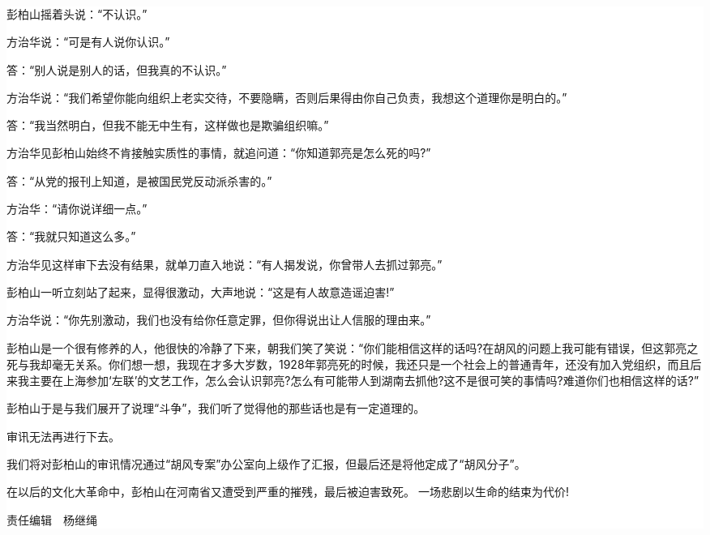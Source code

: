 彭柏山摇着头说：“不认识。”

方治华说：“可是有人说你认识。”

答：“别人说是别人的话，但我真的不认识。”

方治华说：“我们希望你能向组织上老实交待，不要隐瞒，否则后果得由你自己负责，我想这个道理你是明白的。”

答：“我当然明白，但我不能无中生有，这样做也是欺骗组织嘛。”

方治华见彭柏山始终不肯接触实质性的事情，就追问道：“你知道郭亮是怎么死的吗?”

答：“从党的报刊上知道，是被国民党反动派杀害的。”

方治华：“请你说详细一点。”

答：“我就只知道这么多。”

方治华见这样审下去没有结果，就单刀直入地说：“有人揭发说，你曾带人去抓过郭亮。”

彭柏山一听立刻站了起来，显得很激动，大声地说：“这是有人故意造谣迫害!”

方治华说：“你先别激动，我们也没有给你任意定罪，但你得说出让人信服的理由来。”


彭柏山是一个很有修养的人，他很快的冷静了下来，朝我们笑了笑说：“你们能相信这样的话吗?在胡风的问题上我可能有错误，但这郭亮之死与我却毫无关系。你们想一想，我现在才多大岁数，1928年郭亮死的时候，我还只是一个社会上的普通青年，还没有加入党组织，而且后来我主要在上海参加‘左联’的文艺工作，怎么会认识郭亮?怎么有可能带人到湖南去抓他?这不是很可笑的事情吗?难道你们也相信这样的话?”

彭柏山于是与我们展开了说理“斗争”，我们听了觉得他的那些话也是有一定道理的。

审讯无法再进行下去。

我们将对彭柏山的审讯情况通过“胡风专案”办公室向上级作了汇报，但最后还是将他定成了“胡风分子”。

在以后的文化大革命中，彭柏山在河南省又遭受到严重的摧残，最后被迫害致死。 一场悲剧以生命的结束为代价!

责任编辑　杨继绳


